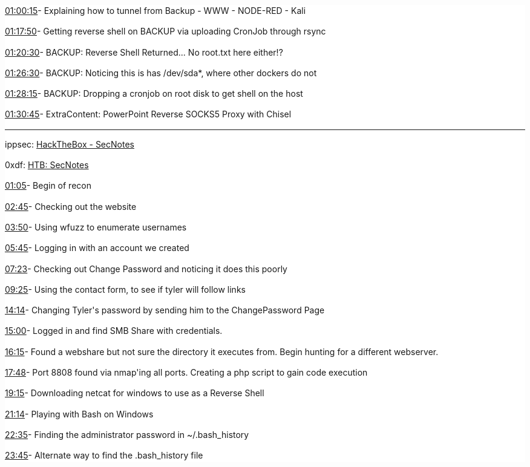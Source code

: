 [01:00:15](https://youtube.com/watch?v=Yp4oxoQIBAM&t=3615)- Explaining how to tunnel from Backup - WWW - NODE-RED - Kali

[01:17:50](https://youtube.com/watch?v=Yp4oxoQIBAM&t=4670)- Getting reverse shell on BACKUP via uploading CronJob through rsync

[01:20:30](https://youtube.com/watch?v=Yp4oxoQIBAM&t=4830)- BACKUP: Reverse Shell Returned... No root.txt here either!?

[01:26:30](https://youtube.com/watch?v=Yp4oxoQIBAM&t=5190)- BACKUP: Noticing this is has /dev/sda*, where other dockers do not

[01:28:15](https://youtube.com/watch?v=Yp4oxoQIBAM&t=5295)- BACKUP: Dropping a cronjob on root disk to get shell on the host

[01:30:45](https://youtube.com/watch?v=Yp4oxoQIBAM&t=5445)- ExtraContent: PowerPoint Reverse SOCKS5 Proxy with Chisel

-----------------------------------------------------------

ippsec: [HackTheBox - SecNotes](https://youtube.com/watch?v=PJXb2pK8K84)

0xdf: [HTB: SecNotes](https://0xdf.gitlab.io//2019/01/19/htb-secnotes.html)

[01:05](https://youtube.com/watch?v=PJXb2pK8K84&t=65)- Begin of recon

[02:45](https://youtube.com/watch?v=PJXb2pK8K84&t=165)- Checking out the website

[03:50](https://youtube.com/watch?v=PJXb2pK8K84&t=230)- Using wfuzz to enumerate usernames

[05:45](https://youtube.com/watch?v=PJXb2pK8K84&t=345)- Logging in with an account we created

[07:23](https://youtube.com/watch?v=PJXb2pK8K84&t=443)- Checking out Change Password and noticing it does this poorly

[09:25](https://youtube.com/watch?v=PJXb2pK8K84&t=565)- Using the contact form, to see if tyler will follow links

[14:14](https://youtube.com/watch?v=PJXb2pK8K84&t=854)- Changing Tyler's password by sending him to the ChangePassword Page

[15:00](https://youtube.com/watch?v=PJXb2pK8K84&t=900)- Logged in and find SMB Share with credentials.

[16:15](https://youtube.com/watch?v=PJXb2pK8K84&t=975)- Found a webshare but not sure the directory it executes from. Begin hunting for a different webserver.

[17:48](https://youtube.com/watch?v=PJXb2pK8K84&t=1068)- Port 8808 found via nmap'ing all ports.  Creating a php script to gain code execution

[19:15](https://youtube.com/watch?v=PJXb2pK8K84&t=1155)- Downloading netcat for windows to use as a Reverse Shell

[21:14](https://youtube.com/watch?v=PJXb2pK8K84&t=1274)- Playing with Bash on Windows

[22:35](https://youtube.com/watch?v=PJXb2pK8K84&t=1355)- Finding the administrator password in ~/.bash_history

[23:45](https://youtube.com/watch?v=PJXb2pK8K84&t=1425)- Alternate way to find the .bash_history file
